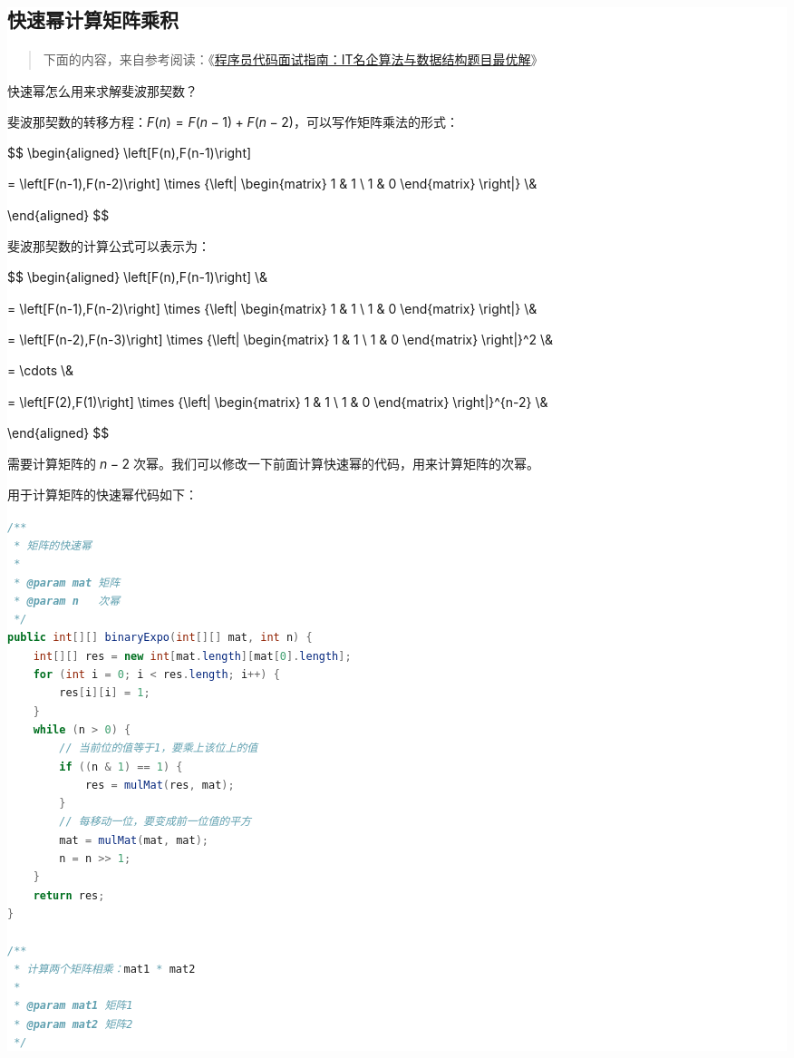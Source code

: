 ## 快速幂计算矩阵乘积

> 下面的内容，来自参考阅读：《[程序员代码面试指南：IT名企算法与数据结构题目最优解](https://book.douban.com/subject/26638586/)》

快速幂怎么用来求解斐波那契数？

斐波那契数的转移方程：$F(n) = F(n-1) + F(n-2)$，可以写作矩阵乘法的形式：

$$
\begin{aligned}
\left[F(n),F(n-1)\right] 

= \left[F(n-1),F(n-2)\right] \times {\left| \begin{matrix} 1 & 1 \\ 1 & 0 \end{matrix} \right|} \\&

\end{aligned}
$$

斐波那契数的计算公式可以表示为：

$$
\begin{aligned}
\left[F(n),F(n-1)\right] \\&

= \left[F(n-1),F(n-2)\right] \times {\left| \begin{matrix} 1 & 1 \\ 1 & 0 \end{matrix} \right|} \\&

= \left[F(n-2),F(n-3)\right] \times {\left| \begin{matrix} 1 & 1 \\ 1 & 0 \end{matrix} \right|}^2 \\& 

= \cdots \\&

= \left[F(2),F(1)\right] \times {\left| \begin{matrix} 1 & 1 \\ 1 & 0 \end{matrix} \right|}^{n-2} \\& 

\end{aligned}
$$

需要计算矩阵的 $n-2$ 次幂。我们可以修改一下前面计算快速幂的代码，用来计算矩阵的次幂。

用于计算矩阵的快速幂代码如下：

```java
/**
 * 矩阵的快速幂
 *
 * @param mat 矩阵
 * @param n   次幂
 */
public int[][] binaryExpo(int[][] mat, int n) {
    int[][] res = new int[mat.length][mat[0].length];
    for (int i = 0; i < res.length; i++) {
        res[i][i] = 1;
    }
    while (n > 0) {
        // 当前位的值等于1，要乘上该位上的值
        if ((n & 1) == 1) {
            res = mulMat(res, mat);
        }
        // 每移动一位，要变成前一位值的平方
        mat = mulMat(mat, mat);
        n = n >> 1;
    }
    return res;
}

/**
 * 计算两个矩阵相乘：mat1 * mat2
 *
 * @param mat1 矩阵1
 * @param mat2 矩阵2
 */
```